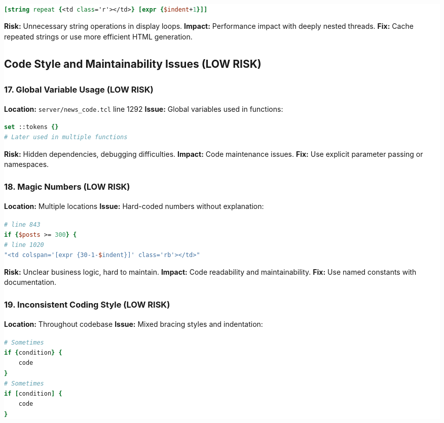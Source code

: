 ```tcl
[string repeat {<td class='r'></td>} [expr {$indent+1}]]
```

**Risk:** Unnecessary string operations in display loops.
**Impact:** Performance impact with deeply nested threads.
**Fix:** Cache repeated strings or use more efficient HTML generation.

## Code Style and Maintainability Issues (LOW RISK)

### 17. Global Variable Usage (LOW RISK)

**Location:** `server/news_code.tcl` line 1292
**Issue:** Global variables used in functions:

```tcl
set ::tokens {}
# Later used in multiple functions
```

**Risk:** Hidden dependencies, debugging difficulties.
**Impact:** Code maintenance issues.
**Fix:** Use explicit parameter passing or namespaces.

### 18. Magic Numbers (LOW RISK)

**Location:** Multiple locations
**Issue:** Hard-coded numbers without explanation:

```tcl
# line 843
if {$posts >= 300} {
# line 1020  
"<td colspan='[expr {30-1-$indent}]' class='rb'></td>"
```

**Risk:** Unclear business logic, hard to maintain.
**Impact:** Code readability and maintainability.
**Fix:** Use named constants with documentation.

### 19. Inconsistent Coding Style (LOW RISK)

**Location:** Throughout codebase
**Issue:** Mixed bracing styles and indentation:

```tcl
# Sometimes
if {condition} {
    code
}
# Sometimes  
if [condition] {
    code
}
```
